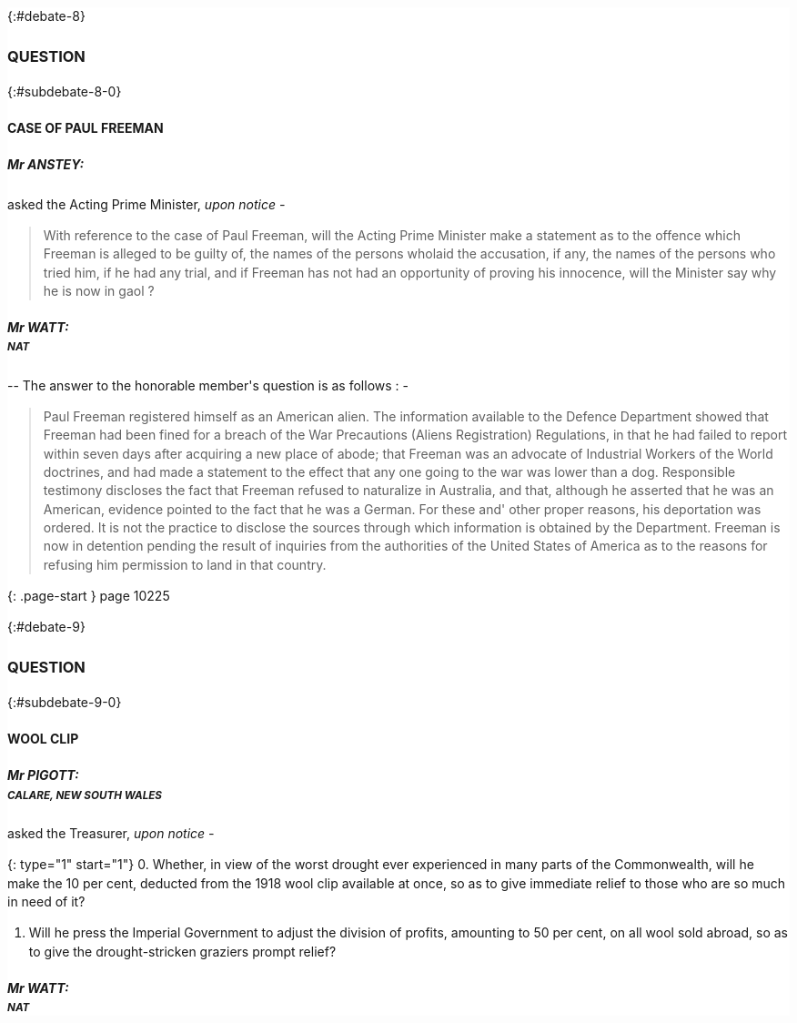 {:#debate-8}
### QUESTION

{:#subdebate-8-0}
#### CASE OF PAUL FREEMAN

##### Mr ANSTEY:

asked the Acting Prime Minister,  *upon notice -* 

  >With reference to the case of Paul Freeman, will the Acting Prime Minister make a statement as to the offence which Freeman is alleged to be guilty of, the names of the persons wholaid the accusation, if any, the names of the persons who tried him, if he had any trial, and if Freeman has not had an opportunity of proving his innocence, will the Minister say why he is now in gaol ? 

##### Mr WATT:<br><small class="text-muted">NAT</small>

-- The answer to the honorable member's question is as follows :  - 

  >Paul Freeman registered himself as an American alien. The information available to the Defence Department showed that Freeman had been fined for a breach of the War Precautions (Aliens Registration) Regulations, in that he had failed to report within seven days after acquiring a new place of abode; that Freeman was an advocate of Industrial Workers of the World doctrines, and had made a statement to the effect that any one going to the war was lower than a dog. Responsible testimony discloses the fact that Freeman refused to naturalize in Australia, and that, although he asserted that he was an American, evidence pointed to the fact that he was a German. For these and' other proper reasons, his deportation was ordered. It is not the practice to disclose the sources through which information is obtained by the Department. Freeman is now in detention pending the result of inquiries from the authorities of the United States of America as to the reasons for refusing him permission to land in that country. 

{: .page-start }
page 10225

{:#debate-9}
### QUESTION

{:#subdebate-9-0}
#### WOOL CLIP

##### Mr PIGOTT:<br><small class="text-muted">CALARE, NEW SOUTH WALES</small>

asked the Treasurer,  *upon notice -* 

{: type="1" start="1"}
0. Whether, in view of the worst drought ever experienced in many parts of the Commonwealth, will he make the 10 per cent, deducted from the 1918 wool clip available at once, so as to give immediate relief to those who are so much in need of it? 
1. Will he press the Imperial Government to adjust the division of profits, amounting to 50 per cent, on all wool sold abroad, so as to give the drought-stricken graziers prompt relief? 

##### Mr WATT:<br><small class="text-muted">NAT</small>
